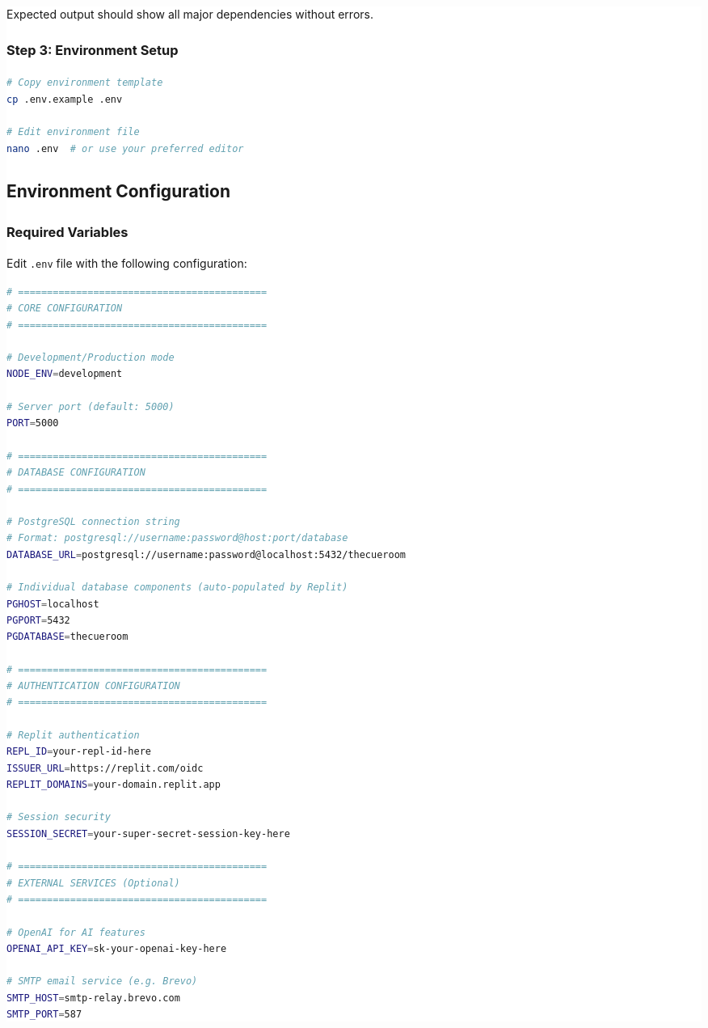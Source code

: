 Expected output should show all major dependencies without errors.

### Step 3: Environment Setup

```bash
# Copy environment template
cp .env.example .env

# Edit environment file
nano .env  # or use your preferred editor
```

## Environment Configuration

### Required Variables

Edit `.env` file with the following configuration:

```bash
# ===========================================
# CORE CONFIGURATION
# ===========================================

# Development/Production mode
NODE_ENV=development

# Server port (default: 5000)
PORT=5000

# ===========================================
# DATABASE CONFIGURATION
# ===========================================

# PostgreSQL connection string
# Format: postgresql://username:password@host:port/database
DATABASE_URL=postgresql://username:password@localhost:5432/thecueroom

# Individual database components (auto-populated by Replit)
PGHOST=localhost
PGPORT=5432
PGDATABASE=thecueroom

# ===========================================
# AUTHENTICATION CONFIGURATION
# ===========================================

# Replit authentication
REPL_ID=your-repl-id-here
ISSUER_URL=https://replit.com/oidc
REPLIT_DOMAINS=your-domain.replit.app

# Session security
SESSION_SECRET=your-super-secret-session-key-here

# ===========================================
# EXTERNAL SERVICES (Optional)
# ===========================================

# OpenAI for AI features
OPENAI_API_KEY=sk-your-openai-key-here

# SMTP email service (e.g. Brevo)
SMTP_HOST=smtp-relay.brevo.com
SMTP_PORT=587
```